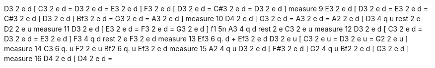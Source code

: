 D3     2        e     d  [
C3     2        e     d  =
D3     2        e     d  =
E3     2        e     d  ]
F3     2        e     d  [
D3     2        e     d  =
C#3    2        e     d  =
D3     2        e     d  ]
measure 9
E3     2        e     d  [
D3     2        e     d  =
E3     2        e     d  =
C#3    2        e     d  ]
D3     2        e     d  [
Bf3    2        e     d  =
G3     2        e     d  =
A3     2        e     d  ]
measure 10
D4     2        e     d  [
G3     2        e     d  =
A3     2        e     d  =
A2     2        e     d  ]
D3     4        q     u
rest   2        e
D2     2        e     u
measure 11
D3     2        e     d  [
E3     2        e     d  =
F3     2        e     d  =
G3     2        e     d  ]
f1              5n
A3     4        q     d
rest   2        e
C3     2        e     u
measure 12
D3     2        e     d  [
C3     2        e     d  =
D3     2        e     d  =
E3     2        e     d  ]
F3     4        q     d
rest   2        e
F3     2        e     d
measure 13
Ef3    6        q.    d         +
Ef3    2        e     d
D3     2        e     u  [
C3     2        e     u  =
D3     2        e     u  =
G2     2        e     u  ]
measure 14
C3     6        q.    u
F2     2        e     u
Bf2    6        q.    u
Ef3    2        e     d
measure 15
A2     4        q     u
D3     2        e     d  [
F#3    2        e     d  ]
G2     4        q     u
Bf2    2        e     d  [
G3     2        e     d  ]
measure 16
D4     2        e     d  [
D4     2        e     d  =